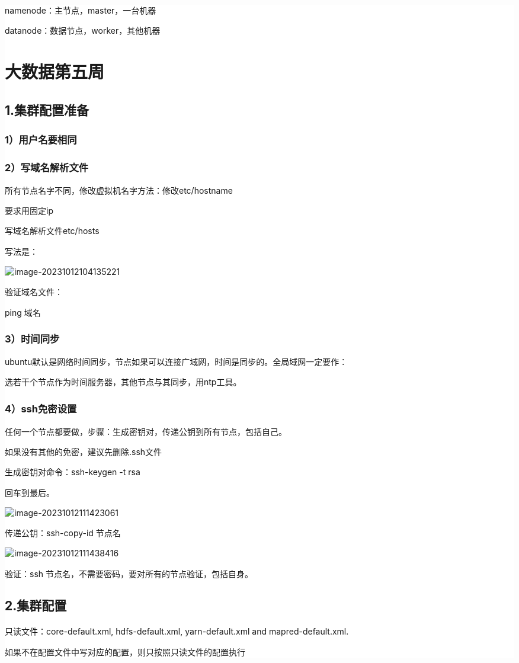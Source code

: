 namenode：主节点，master，一台机器

datanode：数据节点，worker，其他机器

# 大数据第五周

##  1.集群配置准备

### 1）用户名要相同

### 2）写域名解析文件

所有节点名字不同，修改虚拟机名字方法：修改etc/hostname

要求用固定ip

写域名解析文件etc/hosts

写法是：

![image-20231012104135221](.\images\image-20231012104135221.png)

验证域名文件：

ping 域名

### 3）时间同步

ubuntu默认是网络时间同步，节点如果可以连接广域网，时间是同步的。全局域网一定要作：

选若干个节点作为时间服务器，其他节点与其同步，用ntp工具。

### 4）ssh免密设置

任何一个节点都要做，步骤：生成密钥对，传递公钥到所有节点，包括自己。

如果没有其他的免密，建议先删除.ssh文件

生成密钥对命令：ssh-keygen -t rsa 

回车到最后。

![image-20231012111423061](.\images\image-20231012111423061.png)

传递公钥：ssh-copy-id 节点名

![image-20231012111438416](.\images\image-20231012111438416.png)

验证：ssh 节点名，不需要密码，要对所有的节点验证，包括自身。

## 2.集群配置

只读文件：core-default.xml, hdfs-default.xml, yarn-default.xml and mapred-default.xml.

如果不在配置文件中写对应的配置，则只按照只读文件的配置执行
